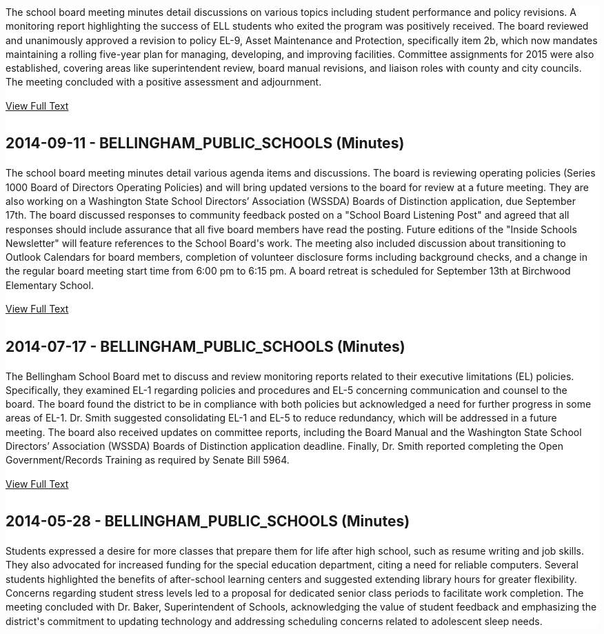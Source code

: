 The school board meeting minutes detail discussions on various topics including student performance and policy revisions. A monitoring report highlighting the success of ELL students who exited the program was positively received.  The board reviewed and unanimously approved a revision to policy EL-9, Asset Maintenance and Protection, specifically item 2b, which now mandates maintaining a rolling five-year plan for managing, developing, and improving facilities. Committee assignments for 2015 were also established, covering areas like superintendent review, board manual revisions, and liaison roles with county and city councils. The meeting concluded with a positive assessment and adjournment.

[View Full Text](https://raw.githubusercontent.com/VoronoiPerspectives/WashingtonStateSchoolBoardExplorer/refs/heads/main/data/countries/usa/states/wa/counties/whatcom/school_boards/bellingham_public_schools/2015/2015-01-15-minutes.txt)

## 2014-09-11 - BELLINGHAM_PUBLIC_SCHOOLS (Minutes)

The school board meeting minutes detail various agenda items and discussions.  The board is reviewing operating policies (Series 1000 Board of Directors Operating Policies) and will bring updated versions to the board for review at a future meeting. They are also working on a Washington State School Directors’ Association (WSSDA) Boards of Distinction application, due September 17th. The board discussed responses to community feedback posted on a "School Board Listening Post" and agreed that all responses should include assurance that all five board members have read the posting. Future editions of the "Inside Schools Newsletter" will feature references to the School Board's work.  The meeting also included discussion about transitioning to Outlook Calendars for board members, completion of volunteer disclosure forms including background checks, and a change in the regular board meeting start time from 6:00 pm to 6:15 pm. A board retreat is scheduled for September 13th at Birchwood Elementary School.

[View Full Text](https://raw.githubusercontent.com/VoronoiPerspectives/WashingtonStateSchoolBoardExplorer/refs/heads/main/data/countries/usa/states/wa/counties/whatcom/school_boards/bellingham_public_schools/2014/2014-09-11-minutes.txt)

## 2014-07-17 - BELLINGHAM_PUBLIC_SCHOOLS (Minutes)

The Bellingham School Board met to discuss and review monitoring reports related to their executive limitations (EL) policies. Specifically, they examined EL-1 regarding policies and procedures and EL-5 concerning communication and counsel to the board. The board found the district to be in compliance with both policies but acknowledged a need for further progress in some areas of EL-1. Dr. Smith suggested consolidating EL-1 and EL-5 to reduce redundancy, which will be addressed in a future meeting.  The board also received updates on committee reports, including the Board Manual and the Washington State School Directors’ Association (WSSDA) Boards of Distinction application deadline. Finally, Dr. Smith reported completing the Open Government/Records Training as required by Senate Bill 5964.

[View Full Text](https://raw.githubusercontent.com/VoronoiPerspectives/WashingtonStateSchoolBoardExplorer/refs/heads/main/data/countries/usa/states/wa/counties/whatcom/school_boards/bellingham_public_schools/2014/2014-07-17-minutes.txt)

## 2014-05-28 - BELLINGHAM_PUBLIC_SCHOOLS (Minutes)

Students expressed a desire for more classes that prepare them for life after high school, such as resume writing and job skills. They also advocated for increased funding for the special education department, citing a need for reliable computers. Several students highlighted the benefits of after-school learning centers and suggested extending library hours for greater flexibility. Concerns regarding student stress levels led to a proposal for dedicated senior class periods to facilitate work completion. The meeting concluded with Dr. Baker, Superintendent of Schools, acknowledging the value of student feedback and emphasizing the district's commitment to updating technology and addressing scheduling concerns related to adolescent sleep needs.
